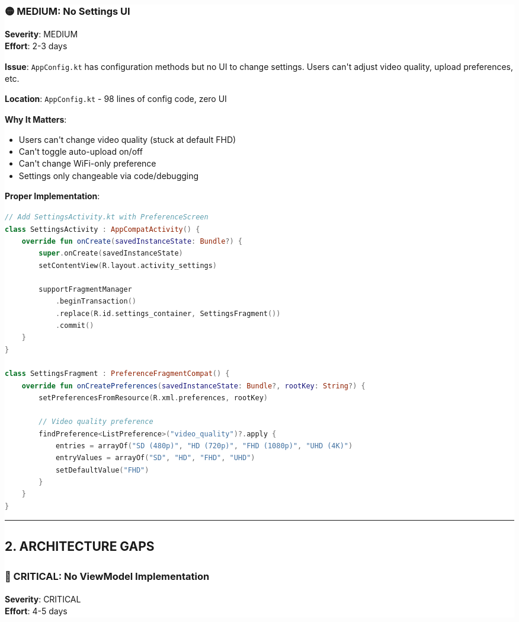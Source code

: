 
### 🟡 MEDIUM: No Settings UI
**Severity**: MEDIUM  
**Effort**: 2-3 days

**Issue**: `AppConfig.kt` has configuration methods but no UI to change settings. Users can't adjust video quality, upload preferences, etc.

**Location**: `AppConfig.kt` - 98 lines of config code, zero UI

**Why It Matters**:
- Users can't change video quality (stuck at default FHD)
- Can't toggle auto-upload on/off
- Can't change WiFi-only preference
- Settings only changeable via code/debugging

**Proper Implementation**:
```kotlin
// Add SettingsActivity.kt with PreferenceScreen
class SettingsActivity : AppCompatActivity() {
    override fun onCreate(savedInstanceState: Bundle?) {
        super.onCreate(savedInstanceState)
        setContentView(R.layout.activity_settings)
        
        supportFragmentManager
            .beginTransaction()
            .replace(R.id.settings_container, SettingsFragment())
            .commit()
    }
}

class SettingsFragment : PreferenceFragmentCompat() {
    override fun onCreatePreferences(savedInstanceState: Bundle?, rootKey: String?) {
        setPreferencesFromResource(R.xml.preferences, rootKey)
        
        // Video quality preference
        findPreference<ListPreference>("video_quality")?.apply {
            entries = arrayOf("SD (480p)", "HD (720p)", "FHD (1080p)", "UHD (4K)")
            entryValues = arrayOf("SD", "HD", "FHD", "UHD")
            setDefaultValue("FHD")
        }
    }
}
```

---

## 2. ARCHITECTURE GAPS

### 🔴 CRITICAL: No ViewModel Implementation
**Severity**: CRITICAL  
**Effort**: 4-5 days
